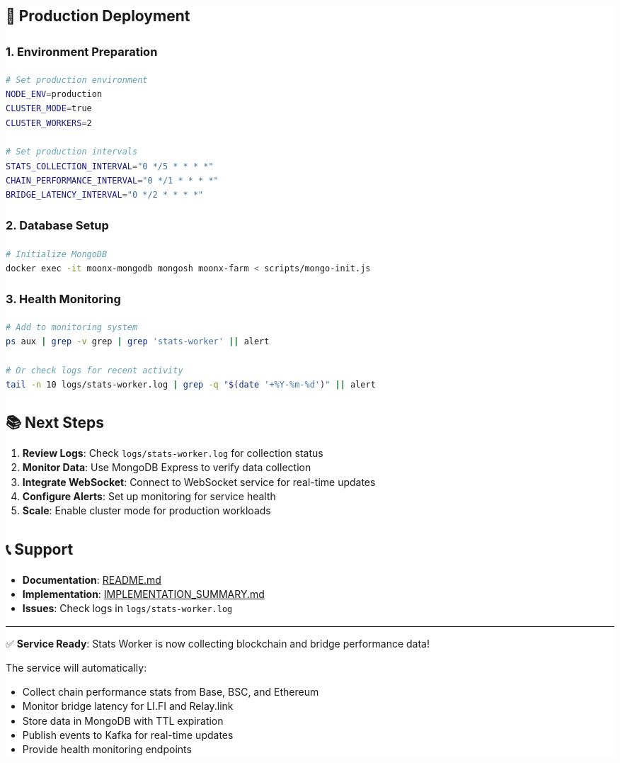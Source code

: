 ## 🚀 Production Deployment

### 1. Environment Preparation
```bash
# Set production environment
NODE_ENV=production
CLUSTER_MODE=true
CLUSTER_WORKERS=2

# Set production intervals
STATS_COLLECTION_INTERVAL="0 */5 * * * *"
CHAIN_PERFORMANCE_INTERVAL="0 */1 * * * *"
BRIDGE_LATENCY_INTERVAL="0 */2 * * * *"
```

### 2. Database Setup
```bash
# Initialize MongoDB
docker exec -it moonx-mongodb mongosh moonx-farm < scripts/mongo-init.js
```

### 3. Health Monitoring
```bash
# Add to monitoring system
ps aux | grep -v grep | grep 'stats-worker' || alert

# Or check logs for recent activity
tail -n 10 logs/stats-worker.log | grep -q "$(date '+%Y-%m-%d')" || alert
```

## 📚 Next Steps

1. **Review Logs**: Check `logs/stats-worker.log` for collection status
2. **Monitor Data**: Use MongoDB Express to verify data collection
3. **Integrate WebSocket**: Connect to WebSocket service for real-time updates
4. **Configure Alerts**: Set up monitoring for service health
5. **Scale**: Enable cluster mode for production workloads

## 📞 Support

- **Documentation**: [README.md](./README.md)
- **Implementation**: [IMPLEMENTATION_SUMMARY.md](./IMPLEMENTATION_SUMMARY.md)
- **Issues**: Check logs in `logs/stats-worker.log`

---

✅ **Service Ready**: Stats Worker is now collecting blockchain and bridge performance data!

The service will automatically:
- Collect chain performance stats from Base, BSC, and Ethereum
- Monitor bridge latency for LI.FI and Relay.link
- Store data in MongoDB with TTL expiration
- Publish events to Kafka for real-time updates
- Provide health monitoring endpoints 